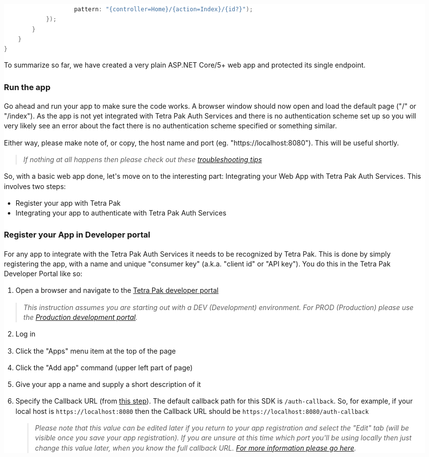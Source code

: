 ```c#
                    pattern: "{controller=Home}/{action=Index}/{id?}");
            });
        }
    }
}
```

To summarize so far, we have created a very plain ASP.NET Core/5+ web app and protected its single endpoint. 

### Run the app

Go ahead and run your app to make sure the code works. A browser window should now open and load the default page ("/" or "/index"). As the app is not yet integrated with Tetra Pak Auth Services and there is no authentication scheme set up so you will very likely see an error about the fact there is no authentication scheme specified or something similar.

<a id="#save-local-url"></a>
Either way, please make note of, or copy, the host name and port (eg. "https://localhost:8080"). This will be useful shortly.

>*If nothing at all happens then please check out these [troubleshooting tips][tetra-pak-aspnet-scenarios-no-browser]*

So, with a basic web app done, let's move on to the interesting part: Integrating your Web App with Tetra Pak Auth Services. This involves two steps:

- Register your app with Tetra Pak
- Integrating your app to authenticate with Tetra Pak Auth Services

### Register your App in Developer portal

For any app to integrate with the Tetra Pak Auth Services it needs to be recognized by Tetra Pak. This is done by simply registering the app, with a name and unique "consumer key" (a.k.a. "client id" or "API key"). You do this in the Tetra Pak Developer Portal like so:

1. Open a browser and navigate to the [Tetra Pak developer portal][tetra-pak-dev-test-portal]


>*This instruction assumes you are starting out with a DEV (Development) environment. For PROD (Production) please use the [Production development portal][tetra-pak-dev-portal].*


2. Log in
3. Click the "Apps" menu item at the top of the page
4. Click the "Add app" command (upper left part of page)
5. Give your app a name and supply a short description of it
6. Specify the Callback URL (from [this step](#save-local-url)). The default callback path for this SDK is `/auth-callback`. So, for example, if your local host is `https://localhost:8080` then the Callback URL should be `https://localhost:8080/auth-callback`
   
   > *Please note that this value can be edited later if you return to your app registration and select the "Edit" tab (will be visible once you save your app registration). If you are unsure at this time which port you'll be using locally then just change this value later, when you know the full callback URL. [For more information please go here][tetra-pak-dev-portal-appreg-callback].*
   

[tetra-pak-aspnet-readme]: ../README.md
[tetra-pak-aspnet-cheat-sheet]: ./cheatsheet-webapp.md
[tetra-pak-aspnet-scenarios]: ../../Scenarios.md
[tetra-pak-aspnet-scenarios-no-browser]: ../../Scenarios.md#issue-no-browser-window-opens-when-i-run-my-web-app
[tetra-pak-aspnet-scenarios-invalid-redirect-uri]: ../../Scenarios.md#error-400---invalid-redirect_uri
[github-tetrapak-app]: https://github.com/Tetra-Pak-APIs/TetraPak.AspNet/tree/master/TetraPak.AspNet
[nuget-tetrapak-app]: https://www.nuget.org/packages/TetraPak.AspNet
[github-tetrapak-api]: https://github.com/Tetra-Pak-APIs/TetraPak.AspNet/tree/master/TetraPak.AspNet.Api
[nuget-tetrapak-api]: https://www.nuget.org/packages/TetraPak.AspNet.Api
[github-tetrapak-common]: https://github.com/Tetra-Pak-APIs/TetraPak.Common
[nuget-tetrapak-common]: https://www.nuget.org/packages/TetraPak.Common
[demo.web-app]: https://github.com/Tetra-Pak-APIs/TetraPak.AspNet/tree/master/demo.WebApp
[di-intro-1]: https://medium.com/flawless-app-stories/dependency-injection-for-dummies-168dad181a3d
[di-intro-2]: https://www.freecodecamp.org/news/a-quick-intro-to-dependency-injection-what-it-is-and-when-to-use-it-7578c84fa88f/
[middleware]: https://docs.microsoft.com/en-us/aspnet/core/fundamentals/middleware/?view=aspnetcore-5.0
[oauth-refresh-flow]: https://datatracker.ietf.org/doc/html/rfc6749#section-1.5
[aspnet-core-configuration]: https://docs.microsoft.com/en-us/aspnet/core/fundamentals/configuration/?view=aspnetcore-5.0
[tetra-pak-dev-test-portal]: https://developer-test.tetrapak.com
[tetra-pak-dev-dev-portal]: https://developer-dev.tetrapak.com
[tetra-pak-dev-portal]: https://developer.tetrapak.com
[tetra-pak-dev-portal-appreg-consumer-key]: https://developer.tetrapak.com/products/getting-started/manage-your-app#consumer-key
[tetra-pak-dev-portal-appreg-callback]: https://developer.tetrapak.com/products/getting-started/manage-your-app#callback-url
[hsts]: https://en.wikipedia.org/wiki/HTTP_Strict_Transport_Security
[aspnet-layout]: https://docs.microsoft.com/en-us/aspnet/core/mvc/views/layout?view=aspnetcore-5.0
[aspnet-authorize-attribute]: https://docs.microsoft.com/en-us/aspnet/core/security/authorization/simple?view=aspnetcore-5.0
[aspnet-razor]: https://docs.microsoft.com/en-us/aspnet/web-pages/overview/getting-started/introducing-razor-syntax-c
[ide-vs]: https://visualstudio.microsoft.com/
[ide-vscode]: https://code.visualstudio.com/
[ide-rider]: https://www.jetbrains.com/rider/
[ide-eclipse]: https://www.eclipse.org/ide/